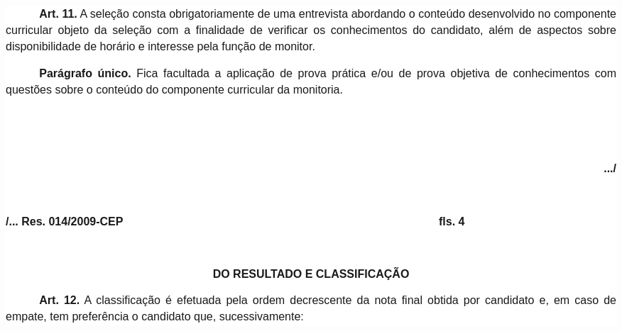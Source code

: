 <p class=MsoNormal style='text-align:justify;text-indent:35.45pt;tab-stops:
54.0pt'><b style='mso-bidi-font-weight:normal'><span style='font-size:12.0pt;
font-family:Arial'>Art. <st1:metricconverter ProductID="11. A" w:st="on">11.<span
 style='font-weight:normal'> <span style='mso-bidi-font-weight:bold'>A</span></span></st1:metricconverter><span
style='font-weight:normal;mso-bidi-font-weight:bold'> seleção consta
obrigatoriamente de uma entrevista abordando o </span></span></b><span
style='font-size:12.0pt;font-family:Arial'>conteúdo desenvolvido no componente
curricular objeto da seleção com a finalidade de verificar os conhecimentos do
candidato, além de aspectos sobre disponibilidade de horário e interesse pela
função de monitor.<o:p></o:p></span></p>

<p class=MsoNormal style='margin-bottom:7.2pt;mso-para-margin-bottom:.6gd;
text-align:justify;text-indent:35.45pt;tab-stops:54.0pt'><b style='mso-bidi-font-weight:
normal'><span style='font-size:12.0pt;font-family:Arial'>Parágrafo único.</span></b><span
style='font-size:12.0pt;font-family:Arial'> Fica facultada a aplicação de prova
prática e/ou de prova objetiva de conhecimentos com questões sobre o conteúdo
do componente curricular da monitoria.<o:p></o:p></span></p>

<p class=MsoNormal style='margin-bottom:7.2pt;mso-para-margin-bottom:.6gd;
text-align:justify;text-indent:35.45pt'><span style='font-size:12.0pt;
font-family:Arial'><o:p>&nbsp;</o:p></span></p>

<p class=MsoNormal align=right style='margin-bottom:7.2pt;mso-para-margin-bottom:
.6gd;text-align:right;text-indent:35.45pt'><b style='mso-bidi-font-weight:normal'><span
style='font-size:12.0pt;font-family:Arial'><o:p>&nbsp;</o:p></span></b></p>

<p class=MsoNormal align=right style='margin-bottom:7.2pt;mso-para-margin-bottom:
.6gd;text-align:right;text-indent:35.45pt'><b style='mso-bidi-font-weight:normal'><span
style='font-size:12.0pt;font-family:Arial'>.../<o:p></o:p></span></b></p>

<p class=MsoNormal style='margin-bottom:7.2pt;mso-para-margin-bottom:.6gd;
text-align:justify'><b style='mso-bidi-font-weight:normal'><span
style='font-size:12.0pt;font-family:Arial'><o:p>&nbsp;</o:p></span></b></p>

<p class=MsoNormal style='margin-bottom:7.2pt;mso-para-margin-bottom:.6gd;
text-align:justify'><b style='mso-bidi-font-weight:normal'><span
style='font-size:12.0pt;font-family:Arial'>/... Res. 014/2009-CEP<span
style='mso-tab-count:9'>                                                                                                    </span>fls.
4<o:p></o:p></span></b></p>

<p class=MsoNormal style='margin-bottom:7.2pt;mso-para-margin-bottom:.6gd;
text-align:justify;text-indent:35.45pt'><span style='font-size:12.0pt;
font-family:Arial'><o:p>&nbsp;</o:p></span></p>

<p class=MsoNormal align=center style='margin-bottom:7.2pt;mso-para-margin-bottom:
.6gd;text-align:center'><b style='mso-bidi-font-weight:normal'><span
style='font-size:12.0pt;font-family:Arial;text-transform:uppercase'>DO
RESULTADO E CLASSIFICAÇÃO<o:p></o:p></span></b></p>

<p class=MsoNormal style='text-align:justify;text-indent:35.45pt'><b
style='mso-bidi-font-weight:normal'><span style='font-size:12.0pt;font-family:
Arial'>Art. <st1:metricconverter ProductID="12. A" w:st="on">12.<span
 style='font-weight:normal'> A</span></st1:metricconverter><span
style='font-weight:normal'> classificação é efetuada pela ordem decrescente da
nota final obtida por candidato e, em caso de empate, tem preferência o
candidato que, sucessivamente:<o:p></o:p></span></span></b></p>
